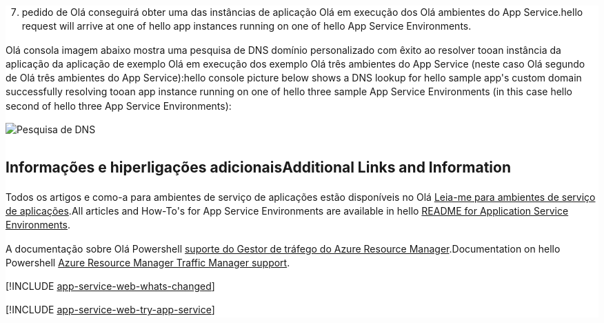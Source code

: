 7. <span data-ttu-id="91cdc-186">pedido de Olá conseguirá obter uma das instâncias de aplicação Olá em execução dos Olá ambientes do App Service.</span><span class="sxs-lookup"><span data-stu-id="91cdc-186">hello request will arrive at one of hello app instances running on one of hello App Service Environments.</span></span>

<span data-ttu-id="91cdc-187">Olá consola imagem abaixo mostra uma pesquisa de DNS domínio personalizado com êxito ao resolver tooan instância da aplicação da aplicação de exemplo Olá em execução dos exemplo Olá três ambientes do App Service (neste caso Olá segundo de Olá três ambientes do App Service):</span><span class="sxs-lookup"><span data-stu-id="91cdc-187">hello console picture below shows a DNS lookup for hello sample app's custom domain successfully resolving tooan app instance running on one of hello three sample App Service Environments (in this case hello second of hello three App Service Environments):</span></span>

![Pesquisa de DNS][DNSLookup] 

## <a name="additional-links-and-information"></a><span data-ttu-id="91cdc-189">Informações e hiperligações adicionais</span><span class="sxs-lookup"><span data-stu-id="91cdc-189">Additional Links and Information</span></span>
<span data-ttu-id="91cdc-190">Todos os artigos e como-a para ambientes de serviço de aplicações estão disponíveis no Olá [Leia-me para ambientes de serviço de aplicações](../app-service/app-service-app-service-environments-readme.md).</span><span class="sxs-lookup"><span data-stu-id="91cdc-190">All articles and How-To's for App Service Environments are available in hello [README for Application Service Environments](../app-service/app-service-app-service-environments-readme.md).</span></span>

<span data-ttu-id="91cdc-191">A documentação sobre Olá Powershell [suporte do Gestor de tráfego do Azure Resource Manager][ARMTrafficManager].</span><span class="sxs-lookup"><span data-stu-id="91cdc-191">Documentation on hello Powershell [Azure Resource Manager Traffic Manager support][ARMTrafficManager].</span></span>  

[!INCLUDE [app-service-web-whats-changed](../../includes/app-service-web-whats-changed.md)]

[!INCLUDE [app-service-web-try-app-service](../../includes/app-service-web-try-app-service.md)]


[AzureTrafficManagerProfile]: ../traffic-manager/traffic-manager-manage-profiles.md
[ARMTrafficManager]: ../traffic-manager/traffic-manager-powershell-arm.md
[RegisterCustomDomain]: app-service-web-tutorial-custom-domain.md



[ConceptualArchitecture]: ./media/app-service-app-service-environment-geo-distributed-scale/ConceptualArchitecture-1.png
[CNAMEforCustomDomain]:  ./media/app-service-app-service-environment-geo-distributed-scale/CNAMECustomDomain-1.png
[DNSLookup]:  ./media/app-service-app-service-environment-geo-distributed-scale/DNSLookup-1.png
[CustomDomain]:  ./media/app-service-app-service-environment-geo-distributed-scale/CustomDomain-1.png 
